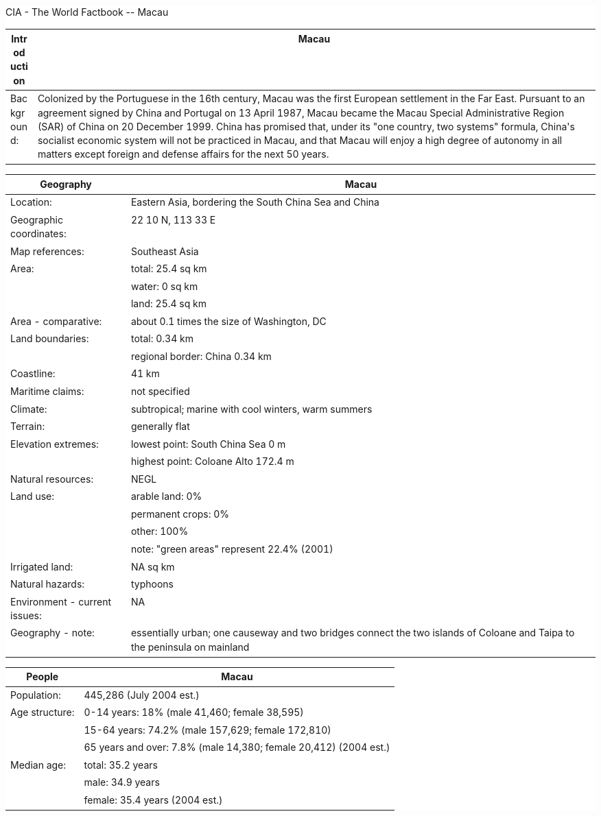 CIA - The World Factbook -- Macau

| Introduction | Macau |
| --- | --- |
| Background: | Colonized by the Portuguese in the 16th century, Macau was the first European settlement in the Far East. Pursuant to an agreement signed by China and Portugal on 13 April 1987, Macau became the Macau Special Administrative Region (SAR) of China on 20 December 1999. China has promised that, under its "one country, two systems" formula, China's socialist economic system will not be practiced in Macau, and that Macau will enjoy a high degree of autonomy in all matters except foreign and defense affairs for the next 50 years. |

| Geography | Macau |
| --- | --- |
| Location: | Eastern Asia, bordering the South China Sea and China |
| Geographic coordinates: | 22 10 N, 113 33 E |
| Map references: | Southeast Asia |
| Area: | total: 25.4 sq km |
| | water: 0 sq km |
| | land: 25.4 sq km |
| Area - comparative: | about 0.1 times the size of Washington, DC |
| Land boundaries: | total: 0.34 km |
| | regional border: China 0.34 km |
| Coastline: | 41 km |
| Maritime claims: | not specified |
| Climate: | subtropical; marine with cool winters, warm summers |
| Terrain: | generally flat |
| Elevation extremes: | lowest point: South China Sea 0 m |
| | highest point: Coloane Alto 172.4 m |
| Natural resources: | NEGL |
| Land use: | arable land: 0% |
| | permanent crops: 0% |
| | other: 100% |
| | note: "green areas" represent 22.4% (2001) |
| Irrigated land: | NA sq km |
| Natural hazards: | typhoons |
| Environment - current issues: | NA |
| Geography - note: | essentially urban; one causeway and two bridges connect the two islands of Coloane and Taipa to the peninsula on mainland |

| People | Macau |
| --- | --- |
| Population: | 445,286 (July 2004 est.) |
| Age structure: | 0-14 years: 18% (male 41,460; female 38,595) |
| | 15-64 years: 74.2% (male 157,629; female 172,810) |
| | 65 years and over: 7.8% (male 14,380; female 20,412) (2004 est.) |
| Median age: | total: 35.2 years |
| | male: 34.9 years |
| | female: 35.4 years (2004 est.) |